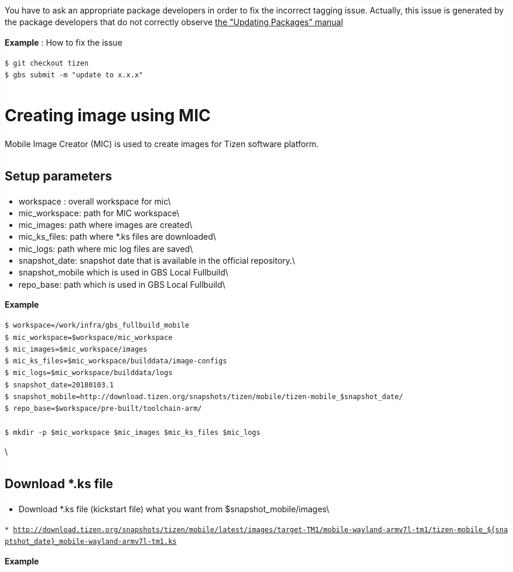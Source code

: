 You have to ask an appropriate package developers in order to fix the
incorrect tagging issue. Actually, this issue is generated by the
package developers that do not correctly observe [the \"Updating
Packages\"
manual](https://wiki.tizen.org/wiki/Updating_packages#3._Use_tarball)

**Example** : How to fix the issue

    $ git checkout tizen
    $ gbs submit -m "update to x.x.x"

Creating image using MIC
========================

Mobile Image Creator (MIC) is used to create images for Tizen software
platform.

Setup parameters
----------------

-   workspace : overall workspace for mic\
-   mic\_workspace: path for MIC workspace\
-   mic\_images: path where images are created\
-   mic\_ks\_files: path where \*.ks files are downloaded\
-   mic\_logs: path where mic log files are saved\
-   snapshot\_date: snapshot date that is available in the official
    repository.\
-   snapshot\_mobile which is used in GBS Local Fullbuild\
-   repo\_base: path which is used in GBS Local Fullbuild\

**Example**

    $ workspace=/work/infra/gbs_fullbuild_mobile
    $ mic_workspace=$workspace/mic_workspace
    $ mic_images=$mic_workspace/images
    $ mic_ks_files=$mic_workspace/builddata/image-configs
    $ mic_logs=$mic_workspace/builddata/logs
    $ snapshot_date=20180103.1
    $ snapshot_mobile=http://download.tizen.org/snapshots/tizen/mobile/tizen-mobile_$snapshot_date/
    $ repo_base=$workspace/pre-built/toolchain-arm/

    $ mkdir -p $mic_workspace $mic_images $mic_ks_files $mic_logs

\

Download \*.ks file
-------------------

-   Download \*.ks file (kickstart file) what you want from
    \$snapshot\_mobile/images\

`* `[`http://download.tizen.org/snapshots/tizen/mobile/latest/images/target-TM1/mobile-wayland-armv7l-tm1/tizen-mobile_${snaptshot_date}_mobile-wayland-armv7l-tm1.ks`](http://download.tizen.org/snapshots/tizen/mobile/latest/images/target-TM1/mobile-wayland-armv7l-tm1/tizen-mobile_$%7Bsnaptshot_date%7D_mobile-wayland-armv7l-tm1.ks)

**Example**
